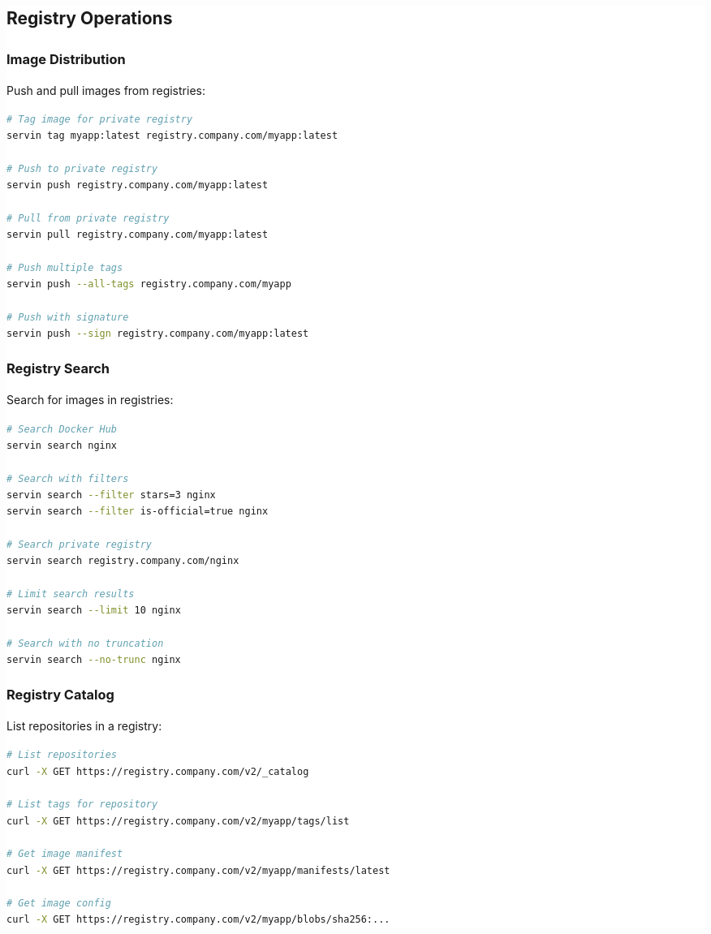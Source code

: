 ## Registry Operations

### Image Distribution

Push and pull images from registries:

```bash
# Tag image for private registry
servin tag myapp:latest registry.company.com/myapp:latest

# Push to private registry
servin push registry.company.com/myapp:latest

# Pull from private registry
servin pull registry.company.com/myapp:latest

# Push multiple tags
servin push --all-tags registry.company.com/myapp

# Push with signature
servin push --sign registry.company.com/myapp:latest
```

### Registry Search

Search for images in registries:

```bash
# Search Docker Hub
servin search nginx

# Search with filters
servin search --filter stars=3 nginx
servin search --filter is-official=true nginx

# Search private registry
servin search registry.company.com/nginx

# Limit search results
servin search --limit 10 nginx

# Search with no truncation
servin search --no-trunc nginx
```

### Registry Catalog

List repositories in a registry:

```bash
# List repositories
curl -X GET https://registry.company.com/v2/_catalog

# List tags for repository
curl -X GET https://registry.company.com/v2/myapp/tags/list

# Get image manifest
curl -X GET https://registry.company.com/v2/myapp/manifests/latest

# Get image config
curl -X GET https://registry.company.com/v2/myapp/blobs/sha256:...
```

